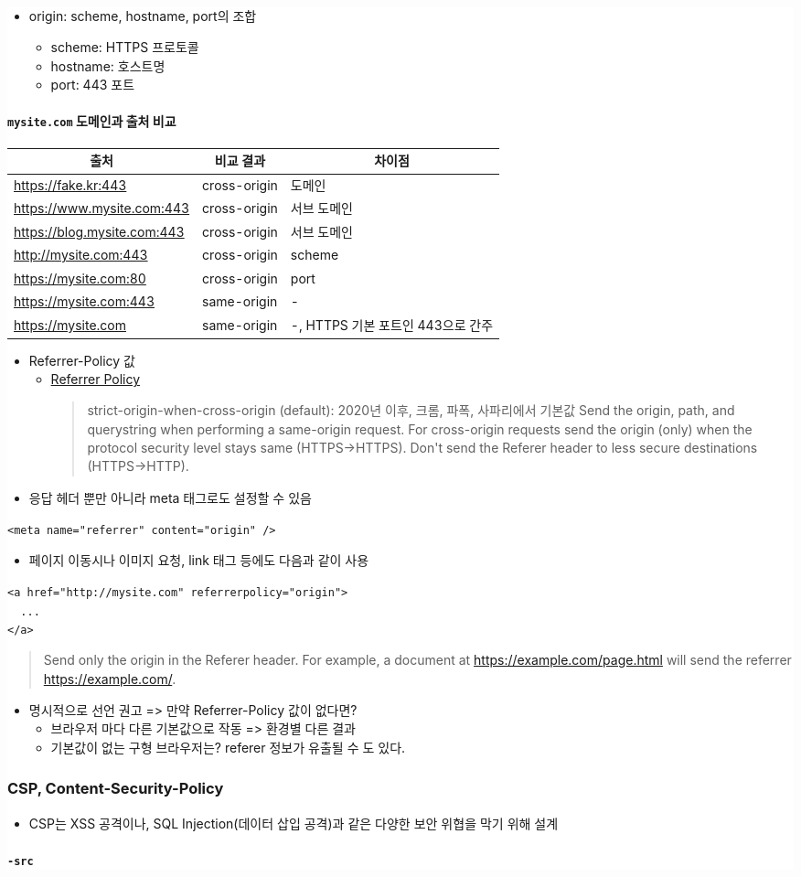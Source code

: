 - origin: scheme, hostname, port의 조합

  - scheme: HTTPS 프로토콜
  - hostname: 호스트명
  - port: 443 포트

#### `mysite.com` 도메인과 출처 비교

| 출처                        | 비교 결과    | 차이점                            |
| --------------------------- | ------------ | --------------------------------- |
| https://fake.kr:443         | cross-origin | 도메인                            |
| https://www.mysite.com:443  | cross-origin | 서브 도메인                       |
| https://blog.mysite.com:443 | cross-origin | 서브 도메인                       |
| http://mysite.com:443       | cross-origin | scheme                            |
| https://mysite.com:80       | cross-origin | port                              |
| https://mysite.com:443      | same-origin  | -                                 |
| https://mysite.com          | same-origin  | -, HTTPS 기본 포트인 443으로 간주 |

- Referrer-Policy 값
  - [Referrer Policy](https://developer.mozilla.org/en-US/docs/Web/HTTP/Headers/Referrer-Policy)
    > strict-origin-when-cross-origin (default): 2020년 이후, 크롬, 파폭, 사파리에서 기본값
    > Send the origin, path, and querystring when performing a same-origin request. For cross-origin requests send the origin (only) when the protocol security level stays same (HTTPS→HTTPS). Don't send the Referer header to less secure destinations (HTTPS→HTTP).
- 응답 헤더 뿐만 아니라 meta 태그로도 설정할 수 있음

```tsx
<meta name="referrer" content="origin" />
```

- 페이지 이동시나 이미지 요청, link 태그 등에도 다음과 같이 사용

```tsx
<a href="http://mysite.com" referrerpolicy="origin">
  ...
</a>
```

> Send only the origin in the Referer header. For example, a document at https://example.com/page.html will send the referrer https://example.com/.

- 명시적으로 선언 권고 => 만약 Referrer-Policy 값이 없다면?
  - 브라우저 마다 다른 기본값으로 작동 => 환경별 다른 결과
  - 기본값이 없는 구형 브라우저는? referer 정보가 유출될 수 도 있다.

### CSP, Content-Security-Policy

- CSP는 XSS 공격이나, SQL Injection(데이터 삽입 공격)과 같은 다양한 보안 위협을 막기 위해 설계

#### `-src`

